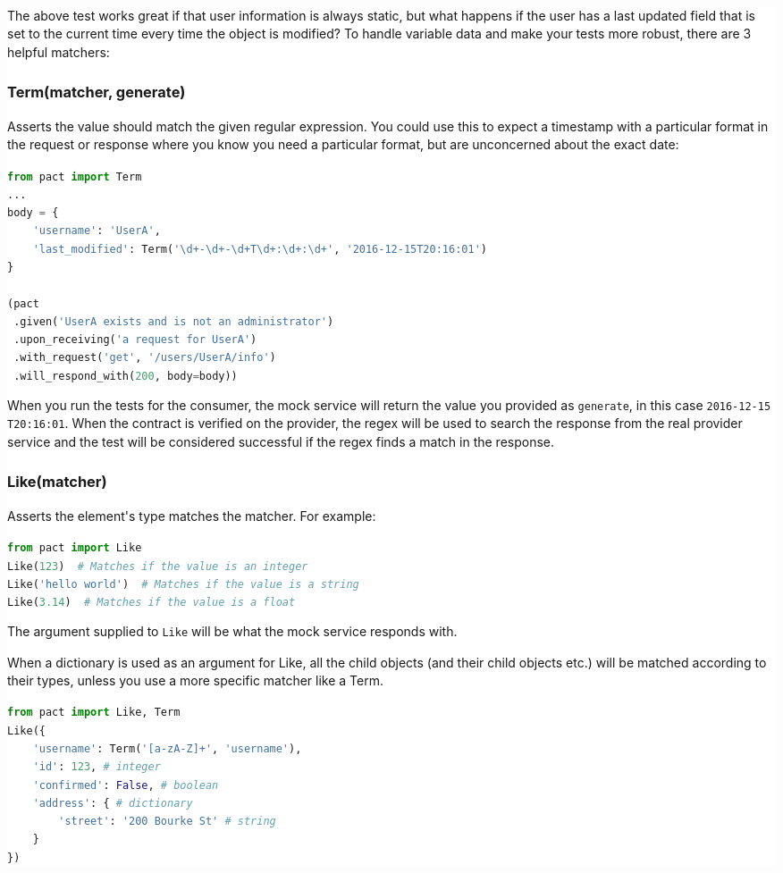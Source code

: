 The above test works great if that user information is always static, but what happens if
the user has a last updated field that is set to the current time every time the object is
modified? To handle variable data and make your tests more robust, there are 3 helpful matchers:

### Term(matcher, generate)

Asserts the value should match the given regular expression. You could use this
to expect a timestamp with a particular format in the request or response where
you know you need a particular format, but are unconcerned about the exact date:

```python
from pact import Term
...
body = {
    'username': 'UserA',
    'last_modified': Term('\d+-\d+-\d+T\d+:\d+:\d+', '2016-12-15T20:16:01')
}

(pact
 .given('UserA exists and is not an administrator')
 .upon_receiving('a request for UserA')
 .with_request('get', '/users/UserA/info')
 .will_respond_with(200, body=body))
```

When you run the tests for the consumer, the mock service will return the value you provided
as `generate`, in this case `2016-12-15T20:16:01`. When the contract is verified on the
provider, the regex will be used to search the response from the real provider service
and the test will be considered successful if the regex finds a match in the response.

### Like(matcher)

Asserts the element's type matches the matcher. For example:

```python
from pact import Like
Like(123)  # Matches if the value is an integer
Like('hello world')  # Matches if the value is a string
Like(3.14)  # Matches if the value is a float
```

The argument supplied to `Like` will be what the mock service responds with.

When a dictionary is used as an argument for Like, all the child objects (and their child objects etc.) will be matched according to their types, unless you use a more specific matcher like a Term.

```python
from pact import Like, Term
Like({
    'username': Term('[a-zA-Z]+', 'username'),
    'id': 123, # integer
    'confirmed': False, # boolean
    'address': { # dictionary
        'street': '200 Bourke St' # string
    }
})

```


[bundler]: http://bundler.io/
[context manager]: https://en.wikibooks.org/wiki/Python_Programming/Context_Managers
[Pact]: https://docs.pact.io
[Pact Broker]: https://docs.pact.io/pact_broker
[Pact documentation]: https://docs.pact.io/
[Pact Mock Service]: https://github.com/pact-foundation/pact-mock_service
[Pact specification]: https://github.com/pact-foundation/pact-specification
[Provider States]: https://docs.pact.io/getting_started/provider_states
[pact-provider-verifier]: https://github.com/pact-foundation/pact-provider-verifier
[pyenv]: https://github.com/pyenv/pyenv
[rvm]: https://rvm.io/
[rbenv]: https://github.com/rbenv/rbenv
[virtualenv]: http://python-guide-pt-br.readthedocs.io/en/latest/dev/virtualenvs/